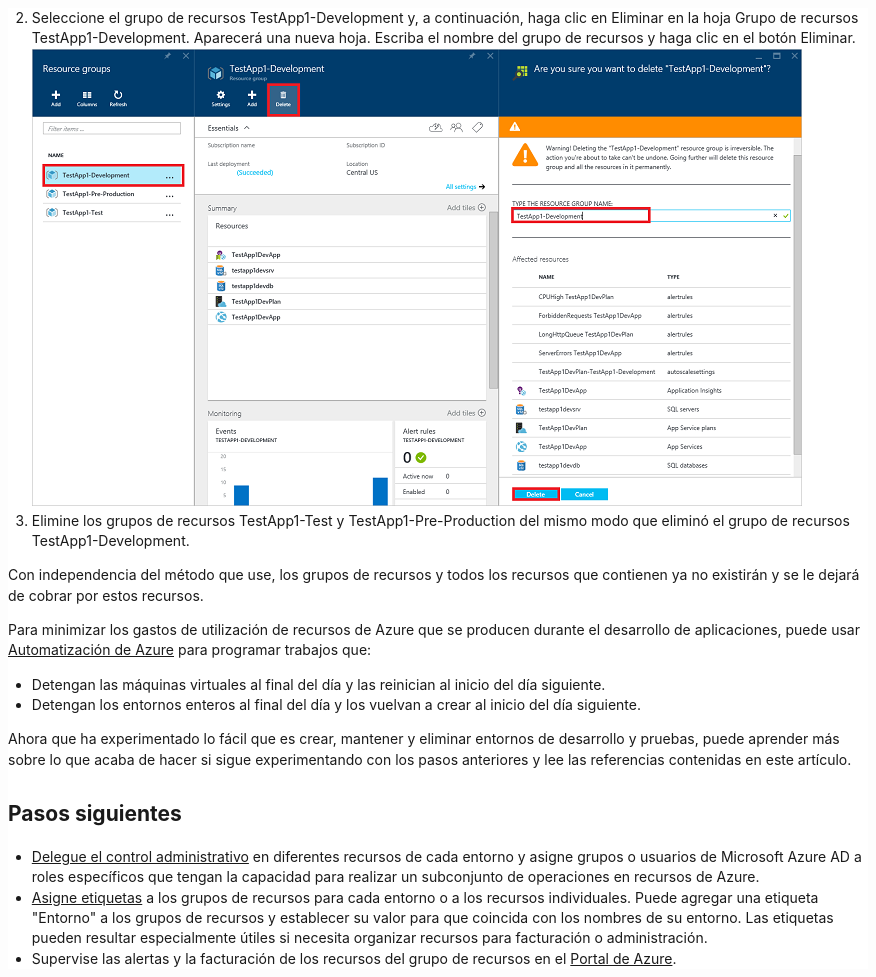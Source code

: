 2. Seleccione el grupo de recursos TestApp1-Development y, a continuación, haga clic en Eliminar en la hoja Grupo de recursos TestApp1-Development. Aparecerá una nueva hoja. Escriba el nombre del grupo de recursos y haga clic en el botón Eliminar. ![Portal](./media/solution-dev-test-environments/rgdelete.png)
3. Elimine los grupos de recursos TestApp1-Test y TestApp1-Pre-Production del mismo modo que eliminó el grupo de recursos TestApp1-Development.

Con independencia del método que use, los grupos de recursos y todos los recursos que contienen ya no existirán y se le dejará de cobrar por estos recursos.

Para minimizar los gastos de utilización de recursos de Azure que se producen durante el desarrollo de aplicaciones, puede usar [Automatización de Azure](automation/automation-intro.md) para programar trabajos que:

- Detengan las máquinas virtuales al final del día y las reinician al inicio del día siguiente.
- Detengan los entornos enteros al final del día y los vuelvan a crear al inicio del día siguiente.
 
Ahora que ha experimentado lo fácil que es crear, mantener y eliminar entornos de desarrollo y pruebas, puede aprender más sobre lo que acaba de hacer si sigue experimentando con los pasos anteriores y lee las referencias contenidas en este artículo.

## Pasos siguientes

- [Delegue el control administrativo](role-based-access-control-configure.md) en diferentes recursos de cada entorno y asigne grupos o usuarios de Microsoft Azure AD a roles específicos que tengan la capacidad para realizar un subconjunto de operaciones en recursos de Azure.
- [Asigne etiquetas](resource-group-using-tags.md) a los grupos de recursos para cada entorno o a los recursos individuales. Puede agregar una etiqueta "Entorno" a los grupos de recursos y establecer su valor para que coincida con los nombres de su entorno. Las etiquetas pueden resultar especialmente útiles si necesita organizar recursos para facturación o administración.
- Supervise las alertas y la facturación de los recursos del grupo de recursos en el [Portal de Azure](https://portal.azure.com).

